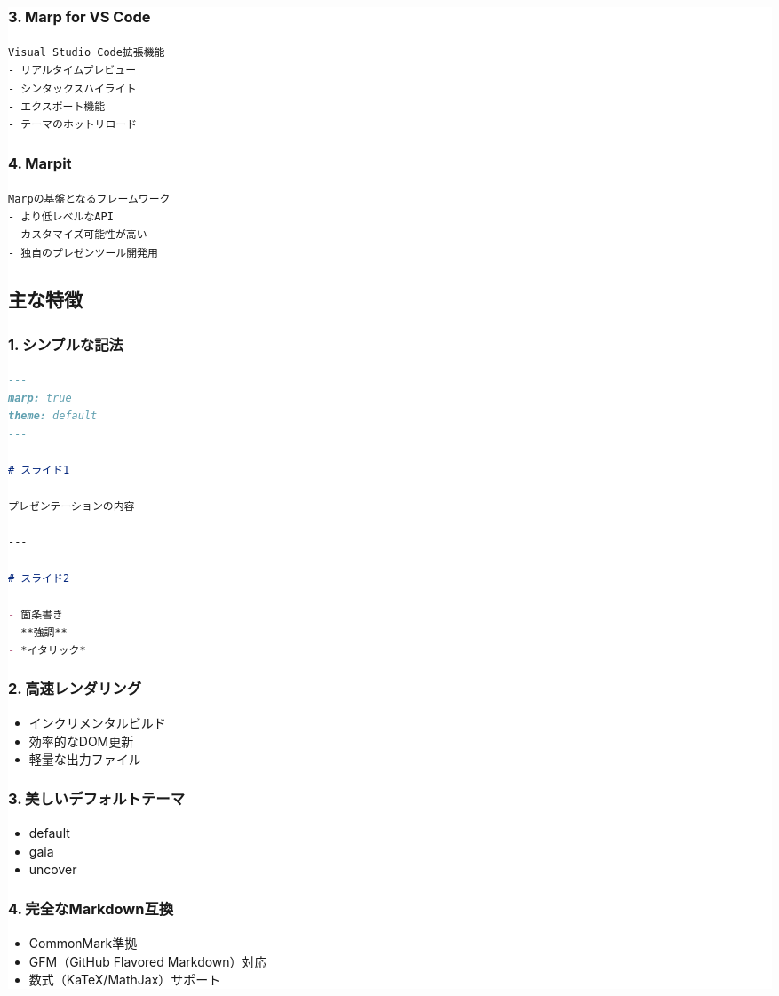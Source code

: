 ### 3. Marp for VS Code
```
Visual Studio Code拡張機能
- リアルタイムプレビュー
- シンタックスハイライト
- エクスポート機能
- テーマのホットリロード
```

### 4. Marpit
```
Marpの基盤となるフレームワーク
- より低レベルなAPI
- カスタマイズ可能性が高い
- 独自のプレゼンツール開発用
```

## 主な特徴

### 1. シンプルな記法
```markdown
---
marp: true
theme: default
---

# スライド1

プレゼンテーションの内容

---

# スライド2

- 箇条書き
- **強調**
- *イタリック*
```

### 2. 高速レンダリング
- インクリメンタルビルド
- 効率的なDOM更新
- 軽量な出力ファイル

### 3. 美しいデフォルトテーマ
- default
- gaia
- uncover

### 4. 完全なMarkdown互換
- CommonMark準拠
- GFM（GitHub Flavored Markdown）対応
- 数式（KaTeX/MathJax）サポート
